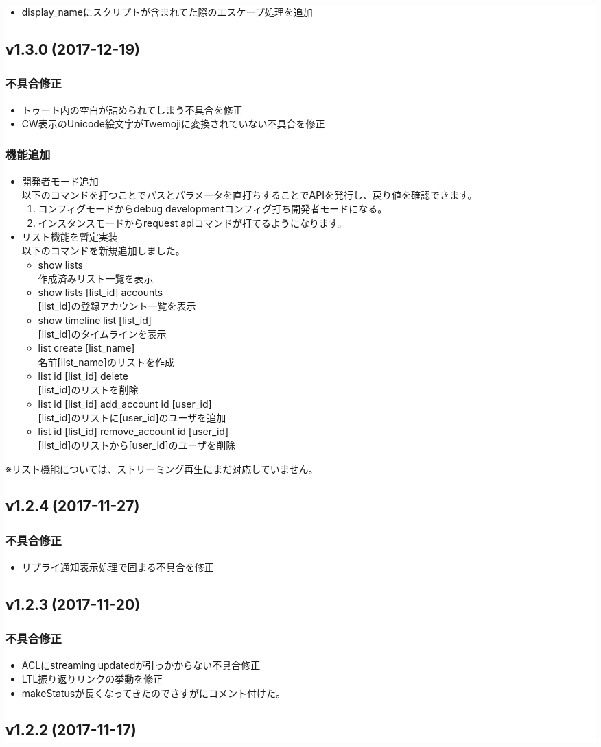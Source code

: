 - display_nameにスクリプトが含まれてた際のエスケープ処理を追加

## v1.3.0 (2017-12-19)

### 不具合修正

- トゥート内の空白が詰められてしまう不具合を修正
- CW表示のUnicode絵文字がTwemojiに変換されていない不具合を修正

### 機能追加

- 開発者モード追加  
以下のコマンドを打つことでパスとパラメータを直打ちすることでAPIを発行し、戻り値を確認できます。
    1. コンフィグモードからdebug developmentコンフィグ打ち開発者モードになる。
    2. インスタンスモードからrequest apiコマンドが打てるようになります。
- リスト機能を暫定実装  
以下のコマンドを新規追加しました。
    - show lists  
    作成済みリスト一覧を表示
    - show lists [list\_id] accounts  
    [list\_id]の登録アカウント一覧を表示
    - show timeline list [list\_id]  
    [list\_id]のタイムラインを表示
    - list create [list\_name]  
    名前[list_name]のリストを作成
    - list id [list\_id] delete  
    [list\_id]のリストを削除
    - list id [list\_id] add\_account id [user\_id]  
    [list\_id]のリストに[user\_id]のユーザを追加
    - list id [list\_id] remove\_account id [user\_id]  
    [list\_id]のリストから[user\_id]のユーザを削除

※リスト機能については、ストリーミング再生にまだ対応していません。

## v1.2.4 (2017-11-27)

### 不具合修正

- リプライ通知表示処理で固まる不具合を修正

## v1.2.3 (2017-11-20)

### 不具合修正

- ACLにstreaming updatedが引っかからない不具合修正
- LTL振り返りリンクの挙動を修正
- makeStatusが長くなってきたのでさすがにコメント付けた。

## v1.2.2 (2017-11-17)
